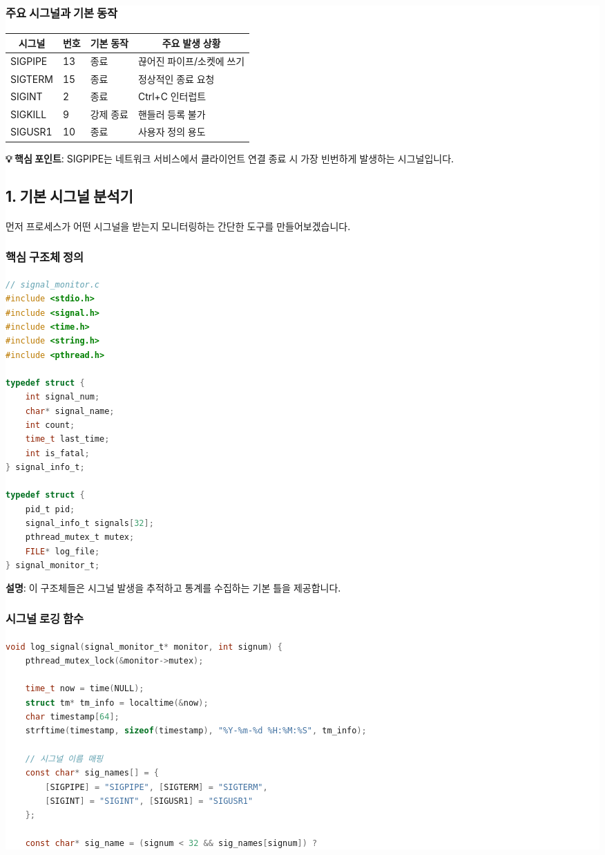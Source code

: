 ### 주요 시그널과 기본 동작

| 시그널 | 번호 | 기본 동작 | 주요 발생 상황 |
|--------|------|-----------|----------------|
| SIGPIPE | 13 | 종료 | 끊어진 파이프/소켓에 쓰기 |
| SIGTERM | 15 | 종료 | 정상적인 종료 요청 |
| SIGINT | 2 | 종료 | Ctrl+C 인터럽트 |
| SIGKILL | 9 | 강제 종료 | 핸들러 등록 불가 |
| SIGUSR1 | 10 | 종료 | 사용자 정의 용도 |

**💡 핵심 포인트**: SIGPIPE는 네트워크 서비스에서 클라이언트 연결 종료 시 가장 빈번하게 발생하는 시그널입니다.

## 1. 기본 시그널 분석기

먼저 프로세스가 어떤 시그널을 받는지 모니터링하는 간단한 도구를 만들어보겠습니다.

### 핵심 구조체 정의

```c
// signal_monitor.c
#include <stdio.h>
#include <signal.h>
#include <time.h>
#include <string.h>
#include <pthread.h>

typedef struct {
    int signal_num;
    char* signal_name;
    int count;
    time_t last_time;
    int is_fatal;
} signal_info_t;

typedef struct {
    pid_t pid;
    signal_info_t signals[32];
    pthread_mutex_t mutex;
    FILE* log_file;
} signal_monitor_t;
```

**설명**: 이 구조체들은 시그널 발생을 추적하고 통계를 수집하는 기본 틀을 제공합니다.

### 시그널 로깅 함수

```c
void log_signal(signal_monitor_t* monitor, int signum) {
    pthread_mutex_lock(&monitor->mutex);

    time_t now = time(NULL);
    struct tm* tm_info = localtime(&now);
    char timestamp[64];
    strftime(timestamp, sizeof(timestamp), "%Y-%m-%d %H:%M:%S", tm_info);

    // 시그널 이름 매핑
    const char* sig_names[] = {
        [SIGPIPE] = "SIGPIPE", [SIGTERM] = "SIGTERM",
        [SIGINT] = "SIGINT", [SIGUSR1] = "SIGUSR1"
    };

    const char* sig_name = (signum < 32 && sig_names[signum]) ?
```